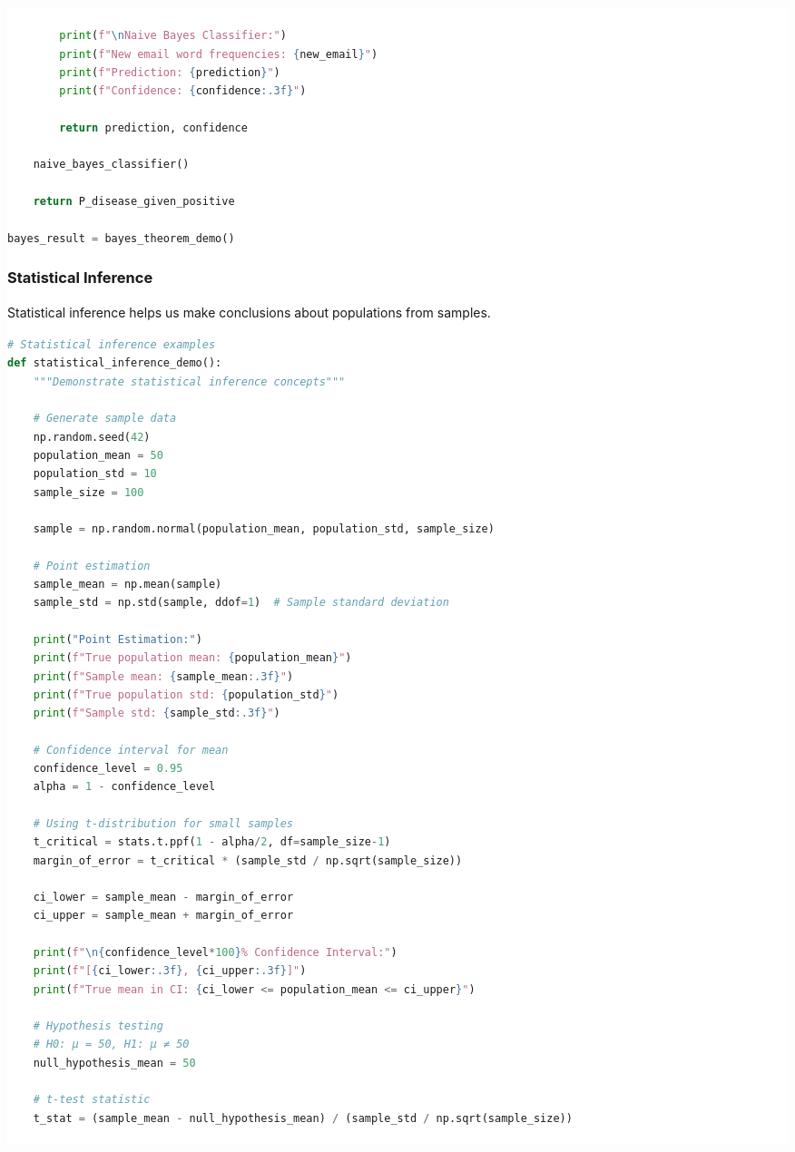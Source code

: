 ```python
        
        print(f"\nNaive Bayes Classifier:")
        print(f"New email word frequencies: {new_email}")
        print(f"Prediction: {prediction}")
        print(f"Confidence: {confidence:.3f}")
        
        return prediction, confidence
    
    naive_bayes_classifier()
    
    return P_disease_given_positive

bayes_result = bayes_theorem_demo()
```

### Statistical Inference
Statistical inference helps us make conclusions about populations from samples.

```python
# Statistical inference examples
def statistical_inference_demo():
    """Demonstrate statistical inference concepts"""
    
    # Generate sample data
    np.random.seed(42)
    population_mean = 50
    population_std = 10
    sample_size = 100
    
    sample = np.random.normal(population_mean, population_std, sample_size)
    
    # Point estimation
    sample_mean = np.mean(sample)
    sample_std = np.std(sample, ddof=1)  # Sample standard deviation
    
    print("Point Estimation:")
    print(f"True population mean: {population_mean}")
    print(f"Sample mean: {sample_mean:.3f}")
    print(f"True population std: {population_std}")
    print(f"Sample std: {sample_std:.3f}")
    
    # Confidence interval for mean
    confidence_level = 0.95
    alpha = 1 - confidence_level
    
    # Using t-distribution for small samples
    t_critical = stats.t.ppf(1 - alpha/2, df=sample_size-1)
    margin_of_error = t_critical * (sample_std / np.sqrt(sample_size))
    
    ci_lower = sample_mean - margin_of_error
    ci_upper = sample_mean + margin_of_error
    
    print(f"\n{confidence_level*100}% Confidence Interval:")
    print(f"[{ci_lower:.3f}, {ci_upper:.3f}]")
    print(f"True mean in CI: {ci_lower <= population_mean <= ci_upper}")
    
    # Hypothesis testing
    # H0: μ = 50, H1: μ ≠ 50
    null_hypothesis_mean = 50
    
    # t-test statistic
    t_stat = (sample_mean - null_hypothesis_mean) / (sample_std / np.sqrt(sample_size))
    
```